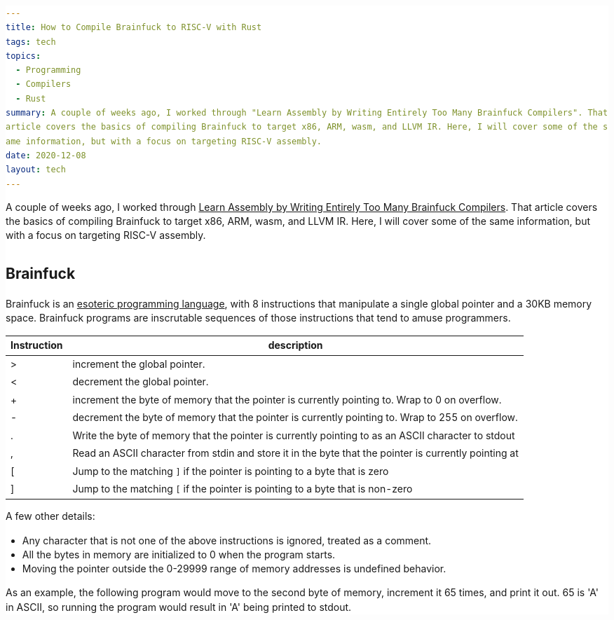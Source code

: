 ```yaml
---
title: How to Compile Brainfuck to RISC-V with Rust
tags: tech
topics: 
  - Programming
  - Compilers
  - Rust
summary: A couple of weeks ago, I worked through "Learn Assembly by Writing Entirely Too Many Brainfuck Compilers". That article covers the basics of compiling Brainfuck to target x86, ARM, wasm, and LLVM IR. Here, I will cover some of the same information, but with a focus on targeting RISC-V assembly.
date: 2020-12-08
layout: tech
---
```


A couple of weeks ago, I worked through [Learn Assembly by Writing Entirely Too Many Brainfuck Compilers](https://github.com/pretzelhammer/rust-blog/blob/master/posts/too-many-brainfuck-compilers.md). That article covers the basics of compiling Brainfuck to target x86, ARM, wasm, and LLVM IR. Here, I will cover some of the same information, but with a focus on targeting RISC-V assembly.

## Brainfuck

Brainfuck is an [esoteric programming language](https://en.wikipedia.org/wiki/Esoteric_programming_language), with 8 instructions that manipulate a single global pointer and a 30KB memory space. Brainfuck programs are inscrutable sequences of those instructions that tend to amuse programmers.

|Instruction|description|
|-----------|-----------|
| > | increment the global pointer. |
| < | decrement the global pointer. |
| + | increment the byte of memory that the pointer is currently pointing to. Wrap to 0 on overflow. |
| - | decrement the byte of memory that the pointer is currently pointing to. Wrap to 255 on overflow. |
| . | Write the byte of memory that the pointer is currently pointing to as an ASCII character to stdout |
| , | Read an ASCII character from stdin and store it in the byte that the pointer is currently pointing at |
| [ | Jump to the matching `]` if the pointer is pointing to a byte that is zero |
| ] | Jump to the matching `[` if the pointer is pointing to a byte that is non-zero |

A few other details:
- Any character that is not one of the above instructions is ignored, treated as a comment.
- All the bytes in memory are initialized to 0 when the program starts.
- Moving the pointer outside the 0-29999 range of memory addresses is undefined behavior.

As an example, the following program would move to the second byte of memory, increment it 65 times, and print it out. 65 is 'A' in ASCII, so running the program would result in 'A' being printed to stdout.
